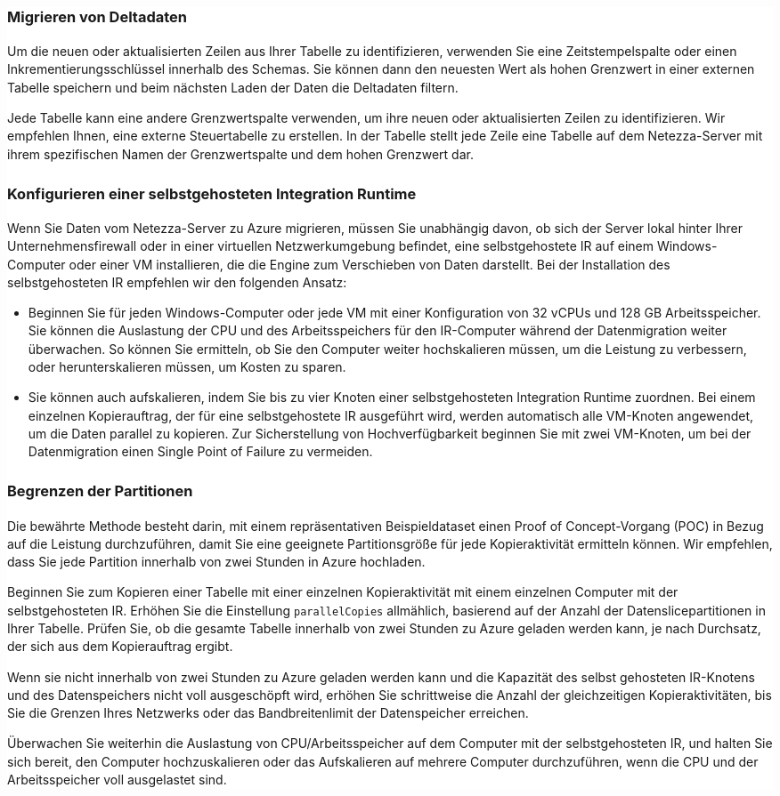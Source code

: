 ### <a name="migrate-delta-data"></a>Migrieren von Deltadaten 

Um die neuen oder aktualisierten Zeilen aus Ihrer Tabelle zu identifizieren, verwenden Sie eine Zeitstempelspalte oder einen Inkrementierungsschlüssel innerhalb des Schemas. Sie können dann den neuesten Wert als hohen Grenzwert in einer externen Tabelle speichern und beim nächsten Laden der Daten die Deltadaten filtern. 

Jede Tabelle kann eine andere Grenzwertspalte verwenden, um ihre neuen oder aktualisierten Zeilen zu identifizieren. Wir empfehlen Ihnen, eine externe Steuertabelle zu erstellen. In der Tabelle stellt jede Zeile eine Tabelle auf dem Netezza-Server mit ihrem spezifischen Namen der Grenzwertspalte und dem hohen Grenzwert dar. 

### <a name="configure-a-self-hosted-integration-runtime"></a>Konfigurieren einer selbstgehosteten Integration Runtime

Wenn Sie Daten vom Netezza-Server zu Azure migrieren, müssen Sie unabhängig davon, ob sich der Server lokal hinter Ihrer Unternehmensfirewall oder in einer virtuellen Netzwerkumgebung befindet, eine selbstgehostete IR auf einem Windows-Computer oder einer VM installieren, die die Engine zum Verschieben von Daten darstellt. Bei der Installation des selbstgehosteten IR empfehlen wir den folgenden Ansatz:

- Beginnen Sie für jeden Windows-Computer oder jede VM mit einer Konfiguration von 32 vCPUs und 128 GB Arbeitsspeicher. Sie können die Auslastung der CPU und des Arbeitsspeichers für den IR-Computer während der Datenmigration weiter überwachen. So können Sie ermitteln, ob Sie den Computer weiter hochskalieren müssen, um die Leistung zu verbessern, oder herunterskalieren müssen, um Kosten zu sparen.

- Sie können auch aufskalieren, indem Sie bis zu vier Knoten einer selbstgehosteten Integration Runtime zuordnen. Bei einem einzelnen Kopierauftrag, der für eine selbstgehostete IR ausgeführt wird, werden automatisch alle VM-Knoten angewendet, um die Daten parallel zu kopieren. Zur Sicherstellung von Hochverfügbarkeit beginnen Sie mit zwei VM-Knoten, um bei der Datenmigration einen Single Point of Failure zu vermeiden.

### <a name="limit-your-partitions"></a>Begrenzen der Partitionen

Die bewährte Methode besteht darin, mit einem repräsentativen Beispieldataset einen Proof of Concept-Vorgang (POC) in Bezug auf die Leistung durchzuführen, damit Sie eine geeignete Partitionsgröße für jede Kopieraktivität ermitteln können. Wir empfehlen, dass Sie jede Partition innerhalb von zwei Stunden in Azure hochladen.  

Beginnen Sie zum Kopieren einer Tabelle mit einer einzelnen Kopieraktivität mit einem einzelnen Computer mit der selbstgehosteten IR. Erhöhen Sie die Einstellung `parallelCopies` allmählich, basierend auf der Anzahl der Datenslicepartitionen in Ihrer Tabelle. Prüfen Sie, ob die gesamte Tabelle innerhalb von zwei Stunden zu Azure geladen werden kann, je nach Durchsatz, der sich aus dem Kopierauftrag ergibt. 

Wenn sie nicht innerhalb von zwei Stunden zu Azure geladen werden kann und die Kapazität des selbst gehosteten IR-Knotens und des Datenspeichers nicht voll ausgeschöpft wird, erhöhen Sie schrittweise die Anzahl der gleichzeitigen Kopieraktivitäten, bis Sie die Grenzen Ihres Netzwerks oder das Bandbreitenlimit der Datenspeicher erreichen. 

Überwachen Sie weiterhin die Auslastung von CPU/Arbeitsspeicher auf dem Computer mit der selbstgehosteten IR, und halten Sie sich bereit, den Computer hochzuskalieren oder das Aufskalieren auf mehrere Computer durchzuführen, wenn die CPU und der Arbeitsspeicher voll ausgelastet sind. 
